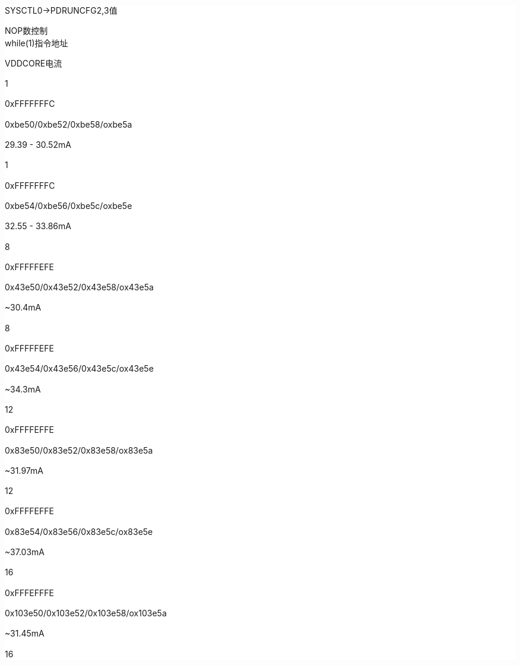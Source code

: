 SYSCTL0->PDRUNCFG2,3值

NOP数控制  
while(1)指令地址

VDDCORE电流

1

0xFFFFFFFC

0xbe50/0xbe52/0xbe58/oxbe5a

29.39 - 30.52mA

1

0xFFFFFFFC

0xbe54/0xbe56/0xbe5c/oxbe5e

32.55 - 33.86mA

8

0xFFFFFEFE

0x43e50/0x43e52/0x43e58/ox43e5a

~30.4mA

8

0xFFFFFEFE

0x43e54/0x43e56/0x43e5c/ox43e5e

~34.3mA

12

0xFFFFEFFE

0x83e50/0x83e52/0x83e58/ox83e5a

~31.97mA

12

0xFFFFEFFE

0x83e54/0x83e56/0x83e5c/ox83e5e

~37.03mA

16

0xFFFEFFFE

0x103e50/0x103e52/0x103e58/ox103e5a

~31.45mA

16
